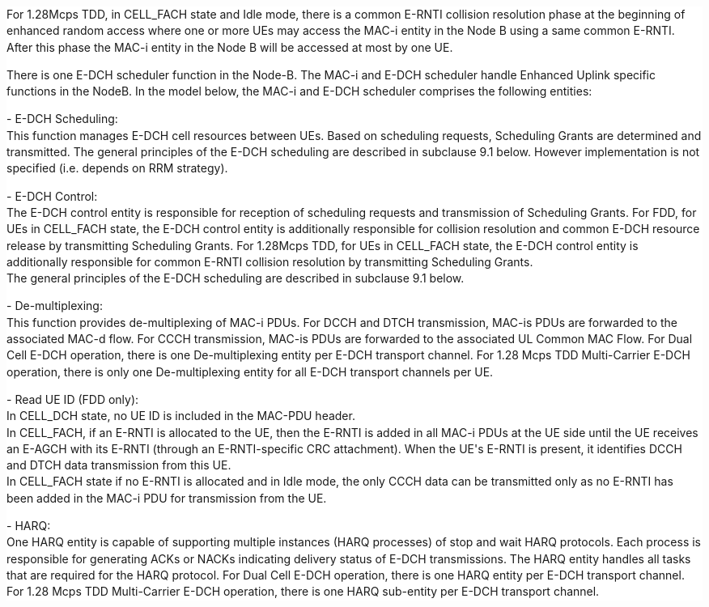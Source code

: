 For 1.28Mcps TDD, in CELL\_FACH state and Idle mode, there is a common
E-RNTI collision resolution phase at the beginning of enhanced random
access where one or more UEs may access the MAC-i entity in the Node B
using a same common E-RNTI. After this phase the MAC-i entity in the
Node B will be accessed at most by one UE.

There is one E-DCH scheduler function in the Node-B. The MAC-i and E-DCH
scheduler handle Enhanced Uplink specific functions in the NodeB. In the
model below, the MAC-i and E-DCH scheduler comprises the following
entities:

\- E-DCH Scheduling:\
This function manages E-DCH cell resources between UEs. Based on
scheduling requests, Scheduling Grants are determined and transmitted.
The general principles of the E-DCH scheduling are described in
subclause 9.1 below. However implementation is not specified (i.e.
depends on RRM strategy).

\- E-DCH Control:\
The E-DCH control entity is responsible for reception of scheduling
requests and transmission of Scheduling Grants. For FDD, for UEs in
CELL\_FACH state, the E-DCH control entity is additionally responsible
for collision resolution and common E-DCH resource release by
transmitting Scheduling Grants. For 1.28Mcps TDD, for UEs in CELL\_FACH
state, the E-DCH control entity is additionally responsible for common
E-RNTI collision resolution by transmitting Scheduling Grants.\
The general principles of the E-DCH scheduling are described in
subclause 9.1 below.

\- De-multiplexing:\
This function provides de-multiplexing of MAC-i PDUs. For DCCH and DTCH
transmission, MAC-is PDUs are forwarded to the associated MAC-d flow.
For CCCH transmission, MAC-is PDUs are forwarded to the associated UL
Common MAC Flow. For Dual Cell E-DCH operation, there is one
De-multiplexing entity per E-DCH transport channel. For 1.28 Mcps TDD
Multi-Carrier E-DCH operation, there is only one De-multiplexing entity
for all E-DCH transport channels per UE.

\- Read UE ID (FDD only):\
In CELL\_DCH state, no UE ID is included in the MAC-PDU header.\
In CELL\_FACH, if an E-RNTI is allocated to the UE, then the E-RNTI is
added in all MAC-i PDUs at the UE side until the UE receives an E-AGCH
with its E-RNTI (through an E-RNTI-specific CRC attachment). When the
UE\'s E-RNTI is present, it identifies DCCH and DTCH data transmission
from this UE.\
In CELL\_FACH state if no E-RNTI is allocated and in Idle mode, the only
CCCH data can be transmitted only as no E-RNTI has been added in the
MAC-i PDU for transmission from the UE.

\- HARQ:\
One HARQ entity is capable of supporting multiple instances (HARQ
processes) of stop and wait HARQ protocols. Each process is responsible
for generating ACKs or NACKs indicating delivery status of E-DCH
transmissions. The HARQ entity handles all tasks that are required for
the HARQ protocol. For Dual Cell E-DCH operation, there is one HARQ
entity per E-DCH transport channel. For 1.28 Mcps TDD Multi-Carrier
E-DCH operation, there is one HARQ sub-entity per E-DCH transport
channel.
